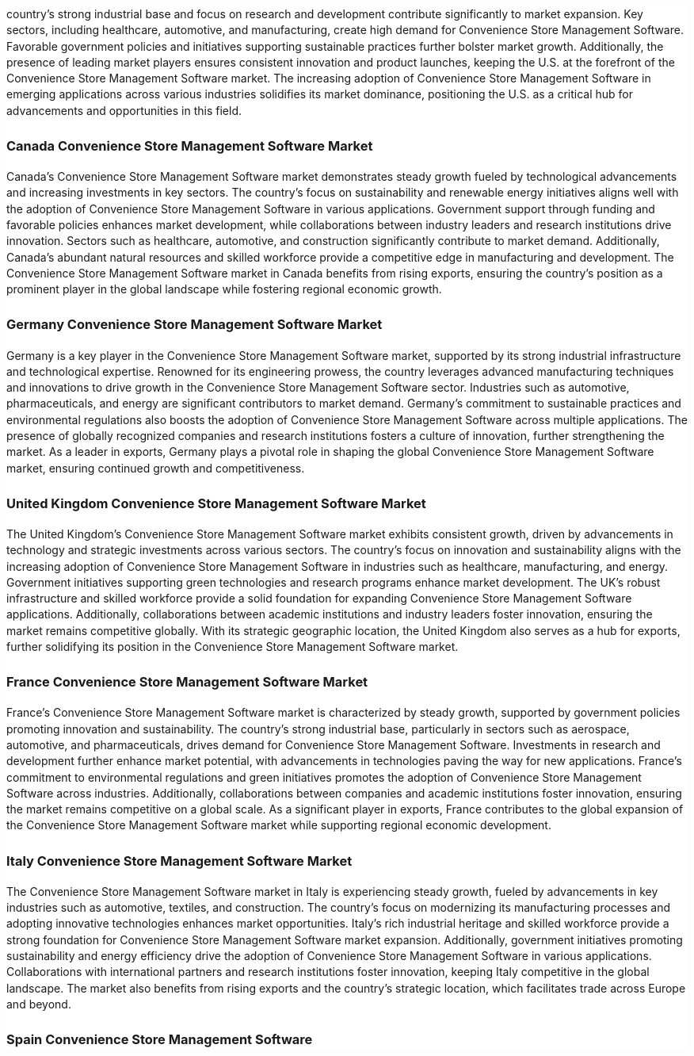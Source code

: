 country&rsquo;s strong industrial base and focus on research and development contribute significantly to market expansion. Key sectors, including healthcare, automotive, and manufacturing, create high demand for Convenience Store Management Software. Favorable government policies and initiatives supporting sustainable practices further bolster market growth. Additionally, the presence of leading market players ensures consistent innovation and product launches, keeping the U.S. at the forefront of the Convenience Store Management Software market. The increasing adoption of Convenience Store Management Software in emerging applications across various industries solidifies its market dominance, positioning the U.S. as a critical hub for advancements and opportunities in this field.</p><h3>Canada Convenience Store Management Software Market</h3><p>Canada&rsquo;s Convenience Store Management Software market demonstrates steady growth fueled by technological advancements and increasing investments in key sectors. The country&rsquo;s focus on sustainability and renewable energy initiatives aligns well with the adoption of Convenience Store Management Software in various applications. Government support through funding and favorable policies enhances market development, while collaborations between industry leaders and research institutions drive innovation. Sectors such as healthcare, automotive, and construction significantly contribute to market demand. Additionally, Canada&rsquo;s abundant natural resources and skilled workforce provide a competitive edge in manufacturing and development. The Convenience Store Management Software market in Canada benefits from rising exports, ensuring the country&rsquo;s position as a prominent player in the global landscape while fostering regional economic growth.</p><h3>Germany Convenience Store Management Software Market</h3><p>Germany is a key player in the Convenience Store Management Software market, supported by its strong industrial infrastructure and technological expertise. Renowned for its engineering prowess, the country leverages advanced manufacturing techniques and innovations to drive growth in the Convenience Store Management Software sector. Industries such as automotive, pharmaceuticals, and energy are significant contributors to market demand. Germany&rsquo;s commitment to sustainable practices and environmental regulations also boosts the adoption of Convenience Store Management Software across multiple applications. The presence of globally recognized companies and research institutions fosters a culture of innovation, further strengthening the market. As a leader in exports, Germany plays a pivotal role in shaping the global Convenience Store Management Software market, ensuring continued growth and competitiveness.</p><h3>United Kingdom Convenience Store Management Software Market</h3><p>The United Kingdom&rsquo;s Convenience Store Management Software market exhibits consistent growth, driven by advancements in technology and strategic investments across various sectors. The country&rsquo;s focus on innovation and sustainability aligns with the increasing adoption of Convenience Store Management Software in industries such as healthcare, manufacturing, and energy. Government initiatives supporting green technologies and research programs enhance market development. The UK&rsquo;s robust infrastructure and skilled workforce provide a solid foundation for expanding Convenience Store Management Software applications. Additionally, collaborations between academic institutions and industry leaders foster innovation, ensuring the market remains competitive globally. With its strategic geographic location, the United Kingdom also serves as a hub for exports, further solidifying its position in the Convenience Store Management Software market.</p><h3>France Convenience Store Management Software Market</h3><p>France&rsquo;s Convenience Store Management Software market is characterized by steady growth, supported by government policies promoting innovation and sustainability. The country&rsquo;s strong industrial base, particularly in sectors such as aerospace, automotive, and pharmaceuticals, drives demand for Convenience Store Management Software. Investments in research and development further enhance market potential, with advancements in technologies paving the way for new applications. France&rsquo;s commitment to environmental regulations and green initiatives promotes the adoption of Convenience Store Management Software across industries. Additionally, collaborations between companies and academic institutions foster innovation, ensuring the market remains competitive on a global scale. As a significant player in exports, France contributes to the global expansion of the Convenience Store Management Software market while supporting regional economic development.</p><h3>Italy Convenience Store Management Software Market</h3><p>The Convenience Store Management Software market in Italy is experiencing steady growth, fueled by advancements in key industries such as automotive, textiles, and construction. The country&rsquo;s focus on modernizing its manufacturing processes and adopting innovative technologies enhances market opportunities. Italy&rsquo;s rich industrial heritage and skilled workforce provide a strong foundation for Convenience Store Management Software market expansion. Additionally, government initiatives promoting sustainability and energy efficiency drive the adoption of Convenience Store Management Software in various applications. Collaborations with international partners and research institutions foster innovation, keeping Italy competitive in the global landscape. The market also benefits from rising exports and the country&rsquo;s strategic location, which facilitates trade across Europe and beyond.</p><h3>Spain Convenience Store Management Software
